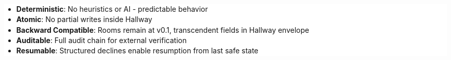 - **Deterministic**: No heuristics or AI - predictable behavior
- **Atomic**: No partial writes inside Hallway
- **Backward Compatible**: Rooms remain at v0.1, transcendent fields in Hallway envelope
- **Auditable**: Full audit chain for external verification
- **Resumable**: Structured declines enable resumption from last safe state

